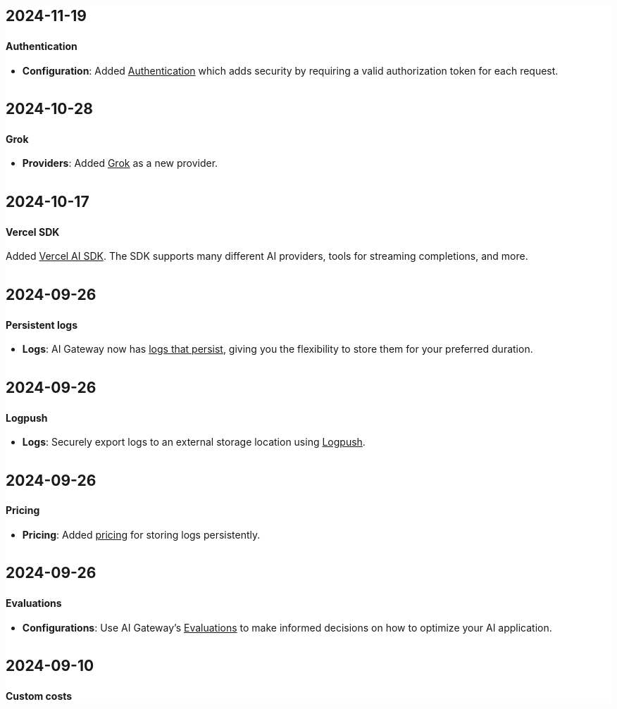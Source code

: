 ## 2024-11-19

**Authentication**

* **Configuration**: Added [Authentication](https://developers.cloudflare.com/ai-gateway/configuration/authentication/) which adds security by requiring a valid authorization token for each request.

## 2024-10-28

**Grok**

* **Providers**: Added [Grok](https://developers.cloudflare.com/ai-gateway/providers/grok/) as a new provider.

## 2024-10-17

**Vercel SDK**

Added [Vercel AI SDK](https://sdk.vercel.ai/). The SDK supports many different AI providers, tools for streaming completions, and more.

## 2024-09-26

**Persistent logs**

* **Logs**: AI Gateway now has [logs that persist](https://developers.cloudflare.com/ai-gateway/observability/logging/index), giving you the flexibility to store them for your preferred duration.

## 2024-09-26

**Logpush**

* **Logs**: Securely export logs to an external storage location using [Logpush](https://developers.cloudflare.com/ai-gateway/observability/logging/logpush).

## 2024-09-26

**Pricing**

* **Pricing**: Added [pricing](https://developers.cloudflare.com/ai-gateway/reference/pricing/) for storing logs persistently.

## 2024-09-26

**Evaluations**

* **Configurations**: Use AI Gateway’s [Evaluations](https://developers.cloudflare.com/ai-gateway/evaluations) to make informed decisions on how to optimize your AI application.

## 2024-09-10

**Custom costs**
